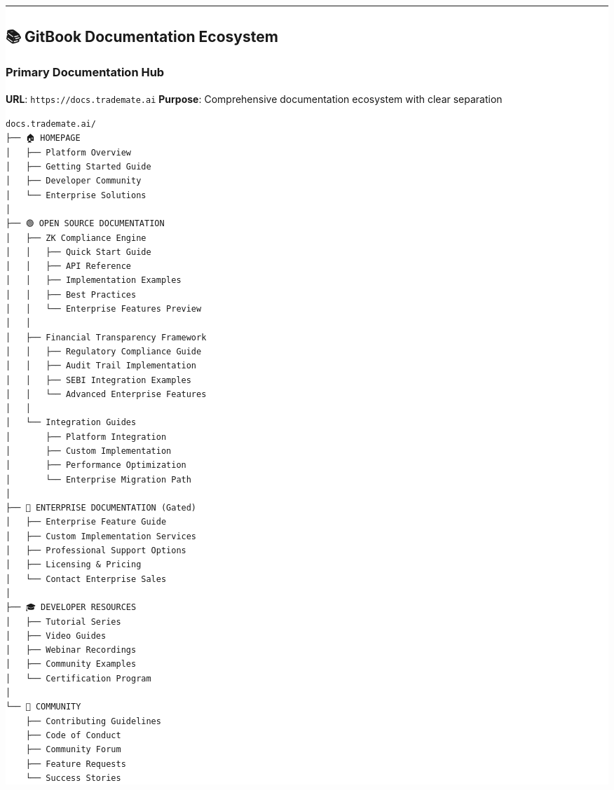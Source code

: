 
---

## 📚 GitBook Documentation Ecosystem

### **Primary Documentation Hub**
**URL**: `https://docs.trademate.ai`
**Purpose**: Comprehensive documentation ecosystem with clear separation

```
docs.trademate.ai/
├── 🏠 HOMEPAGE
│   ├── Platform Overview
│   ├── Getting Started Guide
│   ├── Developer Community
│   └── Enterprise Solutions
│
├── 🟢 OPEN SOURCE DOCUMENTATION
│   ├── ZK Compliance Engine
│   │   ├── Quick Start Guide
│   │   ├── API Reference
│   │   ├── Implementation Examples
│   │   ├── Best Practices
│   │   └── Enterprise Features Preview
│   │
│   ├── Financial Transparency Framework
│   │   ├── Regulatory Compliance Guide
│   │   ├── Audit Trail Implementation
│   │   ├── SEBI Integration Examples
│   │   └── Advanced Enterprise Features
│   │
│   └── Integration Guides
│       ├── Platform Integration
│       ├── Custom Implementation
│       ├── Performance Optimization
│       └── Enterprise Migration Path
│
├── 💼 ENTERPRISE DOCUMENTATION (Gated)
│   ├── Enterprise Feature Guide
│   ├── Custom Implementation Services
│   ├── Professional Support Options
│   ├── Licensing & Pricing
│   └── Contact Enterprise Sales
│
├── 🎓 DEVELOPER RESOURCES
│   ├── Tutorial Series
│   ├── Video Guides
│   ├── Webinar Recordings
│   ├── Community Examples
│   └── Certification Program
│
└── 🤝 COMMUNITY
    ├── Contributing Guidelines
    ├── Code of Conduct
    ├── Community Forum
    ├── Feature Requests
    └── Success Stories
```

